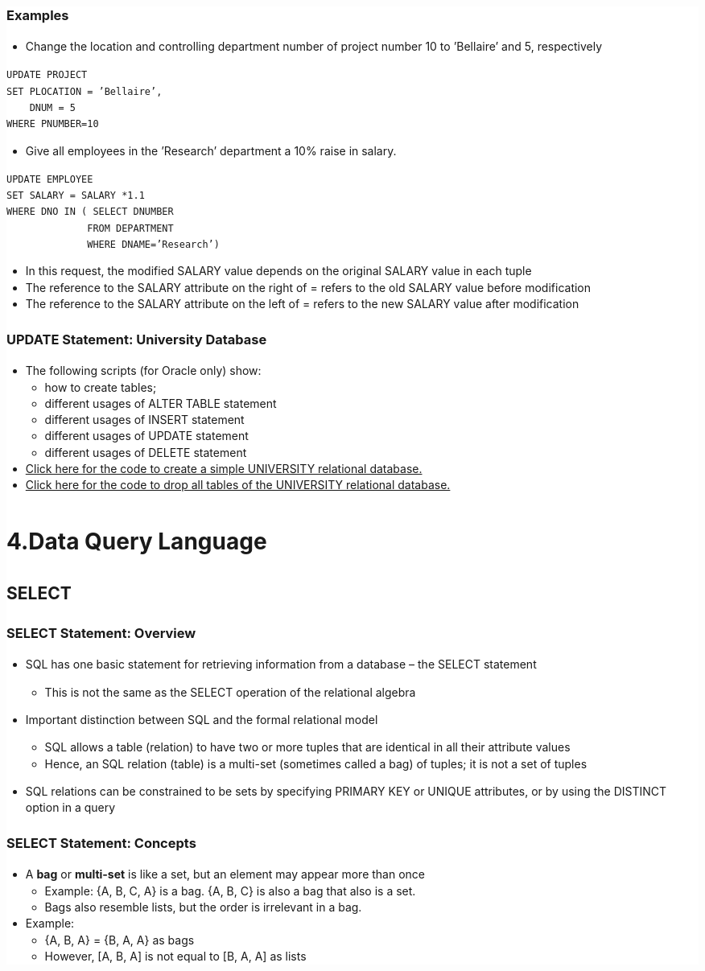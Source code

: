 ### Examples
+ Change the location and controlling department number of project number 10 to ’Bellaire’ and 5, respectively
~~~
UPDATE PROJECT
SET PLOCATION = ’Bellaire’,
    DNUM = 5
WHERE PNUMBER=10
~~~

+ Give all employees in the ’Research’ department a 10% raise in salary.
~~~
UPDATE EMPLOYEE
SET SALARY = SALARY *1.1
WHERE DNO IN ( SELECT DNUMBER
              FROM DEPARTMENT
              WHERE DNAME=’Research’)
~~~

  - In this request, the modified SALARY value depends on the original SALARY value in each tuple
  - The reference to the SALARY attribute on the right of = refers to the old SALARY value before modification
  - The reference to the SALARY attribute on the left of = refers to the new SALARY value after modification

### UPDATE Statement: University Database
+ The following scripts (for Oracle only) show:
  - how to create tables;
  - different usages of ALTER TABLE statement
  - different usages of INSERT statement
  - different usages of UPDATE statement
  - different usages of DELETE statement
+ [Click here for the code to create a simple UNIVERSITY relational database.](../Resources/UniversitySchema.sql)
+ [Click here for the code to drop all tables of the UNIVERSITY relational database.](../Resources/UniversityClear.sql)


# 4.Data Query Language
## SELECT 
### SELECT Statement: Overview
+ SQL has one basic statement for retrieving information from a database – the SELECT statement
  - This is not the same as the SELECT operation of the relational algebra
+ Important distinction between SQL and the formal relational model
  - SQL allows a table (relation) to have two or more tuples that are identical in all their attribute values
  - Hence, an SQL relation (table) is a multi-set (sometimes called a bag) of tuples; it is not a set of tuples
  
+ SQL relations can be constrained to be sets by specifying PRIMARY KEY or UNIQUE attributes, or by using the DISTINCT option in a query
### SELECT Statement: Concepts
+ A **bag** or **multi-set** is like a set, but an element may appear more than once
  - Example: {A, B, C, A} is a bag. {A, B, C} is also a bag that also is a set.
  - Bags also resemble lists, but the order is irrelevant in a bag.
+ Example:
  - {A, B, A} = {B, A, A} as bags
  - However, [A, B, A] is not equal to [B, A, A] as lists
  